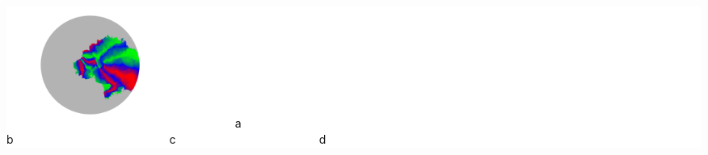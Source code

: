 <img src="Figure/subfigs/Fig5_4.svg" alt="Fig5_4" width="200" />
​&nbsp;&nbsp;&nbsp;&nbsp;&nbsp;&nbsp;&nbsp;&nbsp;&nbsp;&nbsp;&nbsp;&nbsp;&nbsp;&nbsp;&nbsp;&nbsp;&nbsp;&nbsp;&nbsp;&nbsp; a&nbsp;&nbsp;&nbsp;&nbsp;&nbsp;&nbsp;&nbsp;&nbsp;&nbsp;&nbsp;&nbsp;&nbsp;&nbsp;&nbsp;&nbsp;&nbsp;&nbsp;&nbsp;&nbsp;&nbsp;&nbsp;&nbsp;&nbsp;&nbsp;&nbsp;&nbsp;&nbsp;&nbsp;&nbsp;&nbsp;&nbsp;&nbsp;&nbsp;&nbsp;&nbsp;&nbsp;&nbsp;&nbsp;&nbsp;&nbsp;&nbsp;&nbsp;&nbsp;&nbsp;&nbsp;&nbsp;&nbsp; b&nbsp;&nbsp;&nbsp;&nbsp;&nbsp;&nbsp;&nbsp;&nbsp;&nbsp;&nbsp;&nbsp;&nbsp;&nbsp;&nbsp;&nbsp;&nbsp;&nbsp;&nbsp;&nbsp;&nbsp;&nbsp;&nbsp;&nbsp;&nbsp;&nbsp;&nbsp;&nbsp;&nbsp;&nbsp;&nbsp;&nbsp;&nbsp;&nbsp;&nbsp;&nbsp;&nbsp;&nbsp;&nbsp;&nbsp;&nbsp;&nbsp;&nbsp;&nbsp;&nbsp;&nbsp;&nbsp;&nbsp;&nbsp;&nbsp;c&nbsp;&nbsp;&nbsp;&nbsp;&nbsp;&nbsp;&nbsp;&nbsp;&nbsp;&nbsp;&nbsp;&nbsp;&nbsp;&nbsp;&nbsp;&nbsp;&nbsp;&nbsp;&nbsp;&nbsp;&nbsp;&nbsp;&nbsp;&nbsp;&nbsp;&nbsp;&nbsp;&nbsp;&nbsp;&nbsp;&nbsp;&nbsp;&nbsp;&nbsp;&nbsp;&nbsp;&nbsp;&nbsp;&nbsp;&nbsp;&nbsp;&nbsp;&nbsp;&nbsp;&nbsp;d 